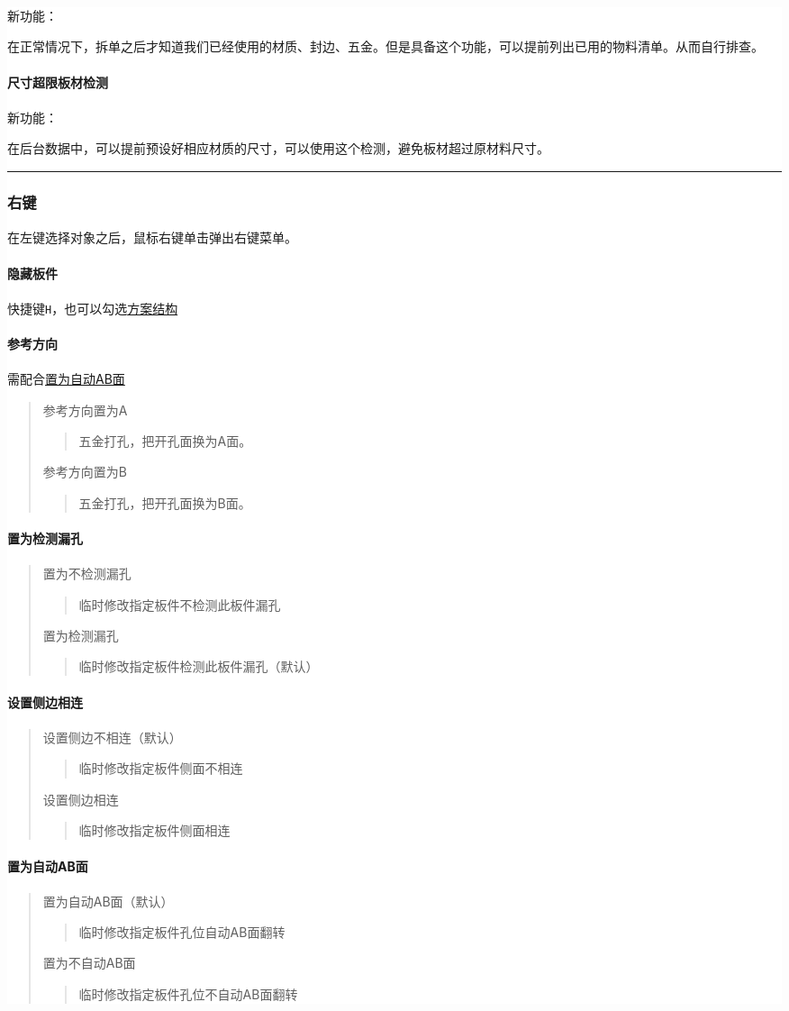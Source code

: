 新功能：

在正常情况下，拆单之后才知道我们已经使用的材质、封边、五金。但是具备这个功能，可以提前列出已用的物料清单。从而自行排查。

#### 尺寸超限板材检测

新功能：

在后台数据中，可以提前预设好相应材质的尺寸，可以使用这个检测，避免板材超过原材料尺寸。

---

### 右键

在左键选择对象之后，鼠标右键单击弹出右键菜单。

#### 隐藏板件

快捷键`H`，也可以勾选[方案结构](#方案结构)

#### 参考方向

需配合[置为自动AB面](#置为自动AB面)

> 参考方向置为A
>
> > 五金打孔，把开孔面换为A面。
>
> 参考方向置为B
>
> > 五金打孔，把开孔面换为B面。

#### 置为检测漏孔

> 置为不检测漏孔
>
> > 临时修改指定板件不检测此板件漏孔
>
> 置为检测漏孔
>
> > 临时修改指定板件检测此板件漏孔（默认）

#### 设置侧边相连

> 设置侧边不相连（默认）
>
> > 临时修改指定板件侧面不相连
>
>  设置侧边相连
>
> > 临时修改指定板件侧面相连

#### 置为自动AB面

> 置为自动AB面（默认）
>
> > 临时修改指定板件孔位自动AB面翻转
>
>  置为不自动AB面
>
> > 临时修改指定板件孔位不自动AB面翻转
